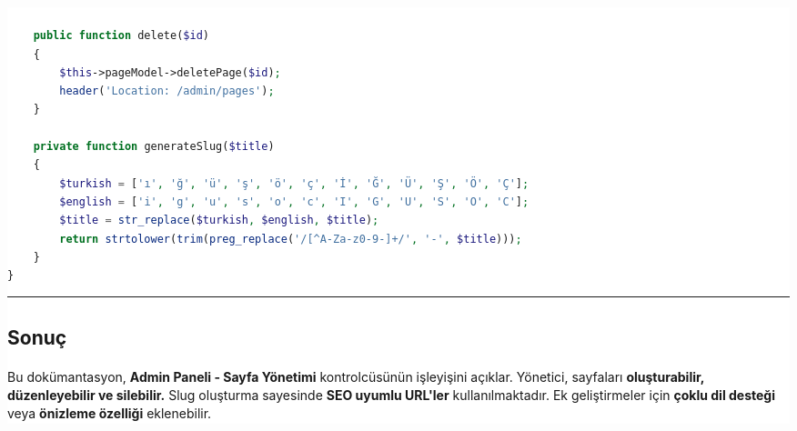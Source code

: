 ```php

    public function delete($id)
    {
        $this->pageModel->deletePage($id);
        header('Location: /admin/pages');
    }

    private function generateSlug($title)
    {
        $turkish = ['ı', 'ğ', 'ü', 'ş', 'ö', 'ç', 'İ', 'Ğ', 'Ü', 'Ş', 'Ö', 'Ç'];
        $english = ['i', 'g', 'u', 's', 'o', 'c', 'I', 'G', 'U', 'S', 'O', 'C'];
        $title = str_replace($turkish, $english, $title);
        return strtolower(trim(preg_replace('/[^A-Za-z0-9-]+/', '-', $title)));
    }
}

```
---

## **Sonuç**

Bu dokümantasyon, **Admin Paneli - Sayfa Yönetimi** kontrolcüsünün işleyişini açıklar. Yönetici, sayfaları **oluşturabilir, düzenleyebilir ve silebilir.** Slug oluşturma sayesinde **SEO uyumlu URL'ler** kullanılmaktadır. Ek geliştirmeler için **çoklu dil desteği** veya **önizleme özelliği** eklenebilir.